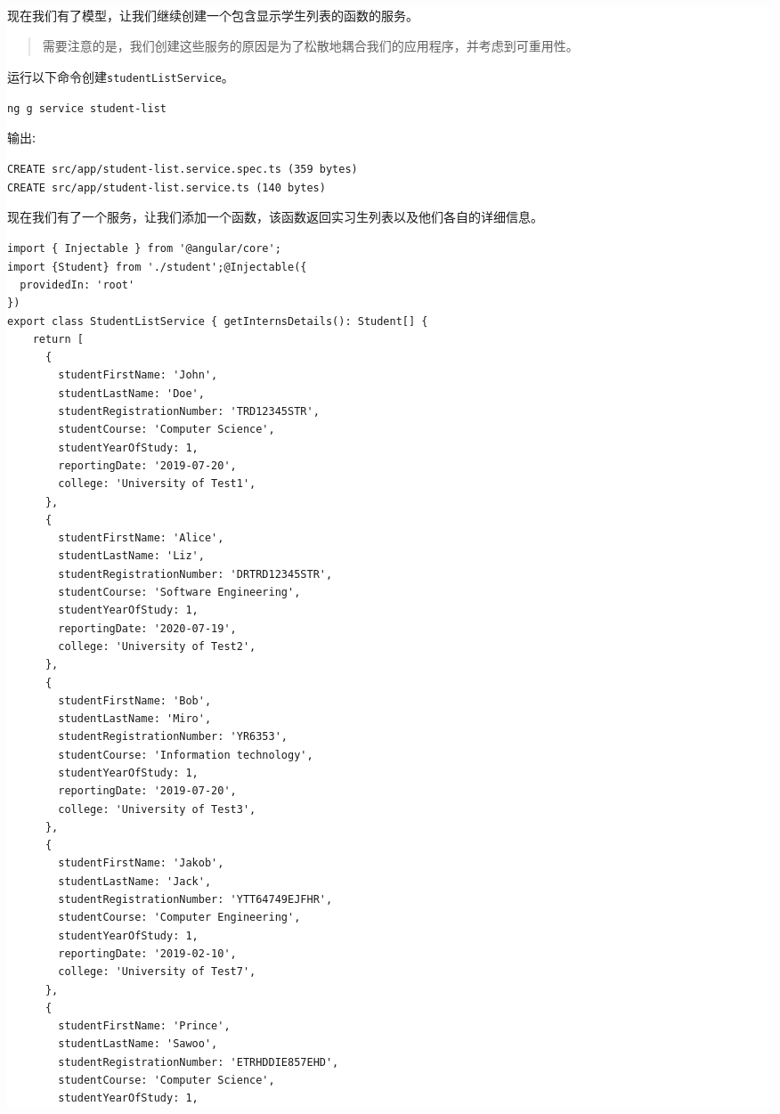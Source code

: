 现在我们有了模型，让我们继续创建一个包含显示学生列表的函数的服务。

> 需要注意的是，我们创建这些服务的原因是为了松散地耦合我们的应用程序，并考虑到可重用性。

运行以下命令创建`studentListService`。

```
ng g service student-list
```

输出:

```
CREATE src/app/student-list.service.spec.ts (359 bytes)
CREATE src/app/student-list.service.ts (140 bytes)
```

现在我们有了一个服务，让我们添加一个函数，该函数返回实习生列表以及他们各自的详细信息。

```
import { Injectable } from '@angular/core';
import {Student} from './student';@Injectable({
  providedIn: 'root'
})
export class StudentListService { getInternsDetails(): Student[] {
    return [
      {
        studentFirstName: 'John',
        studentLastName: 'Doe',
        studentRegistrationNumber: 'TRD12345STR',
        studentCourse: 'Computer Science',
        studentYearOfStudy: 1,
        reportingDate: '2019-07-20',
        college: 'University of Test1',
      },
      {
        studentFirstName: 'Alice',
        studentLastName: 'Liz',
        studentRegistrationNumber: 'DRTRD12345STR',
        studentCourse: 'Software Engineering',
        studentYearOfStudy: 1,
        reportingDate: '2020-07-19',
        college: 'University of Test2',
      },
      {
        studentFirstName: 'Bob',
        studentLastName: 'Miro',
        studentRegistrationNumber: 'YR6353',
        studentCourse: 'Information technology',
        studentYearOfStudy: 1,
        reportingDate: '2019-07-20',
        college: 'University of Test3',
      },
      {
        studentFirstName: 'Jakob',
        studentLastName: 'Jack',
        studentRegistrationNumber: 'YTT64749EJFHR',
        studentCourse: 'Computer Engineering',
        studentYearOfStudy: 1,
        reportingDate: '2019-02-10',
        college: 'University of Test7',
      },
      {
        studentFirstName: 'Prince',
        studentLastName: 'Sawoo',
        studentRegistrationNumber: 'ETRHDDIE857EHD',
        studentCourse: 'Computer Science',
        studentYearOfStudy: 1,
```